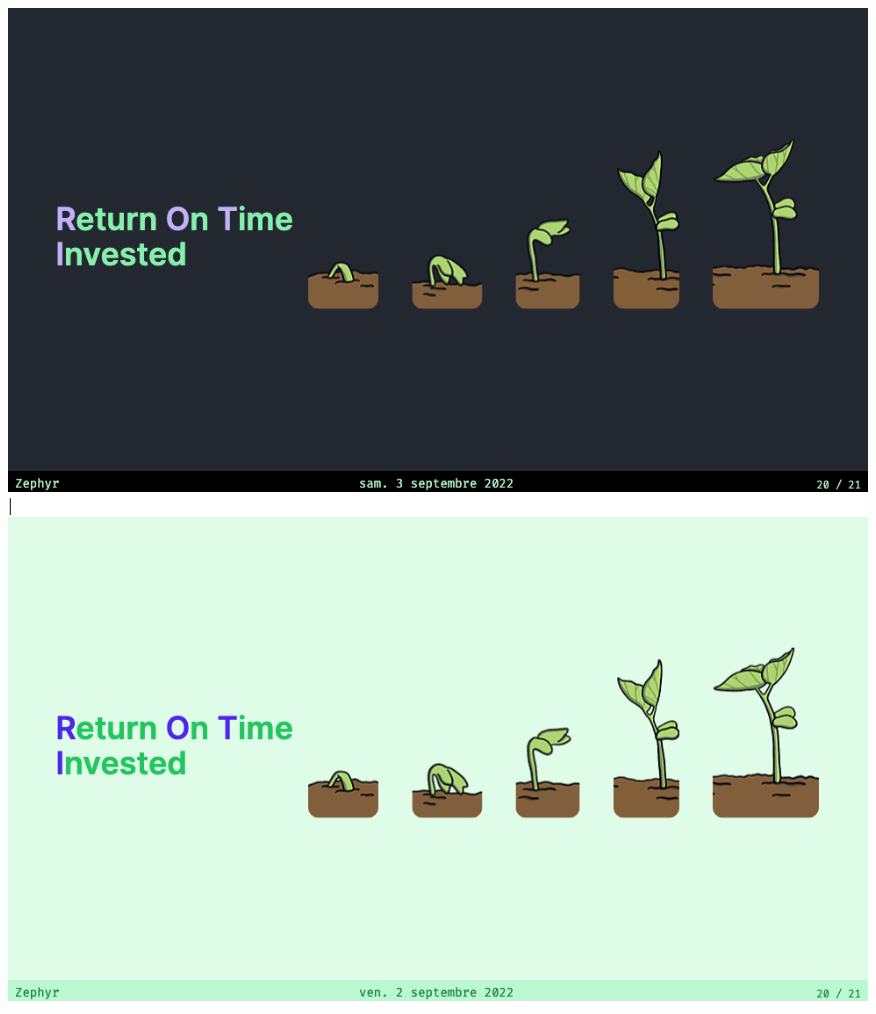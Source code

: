![imagerotiDark](./screenshots/dark/layouts/roti.png) | ![imagerotiLight](./screenshots/light/layouts/roti.png)
